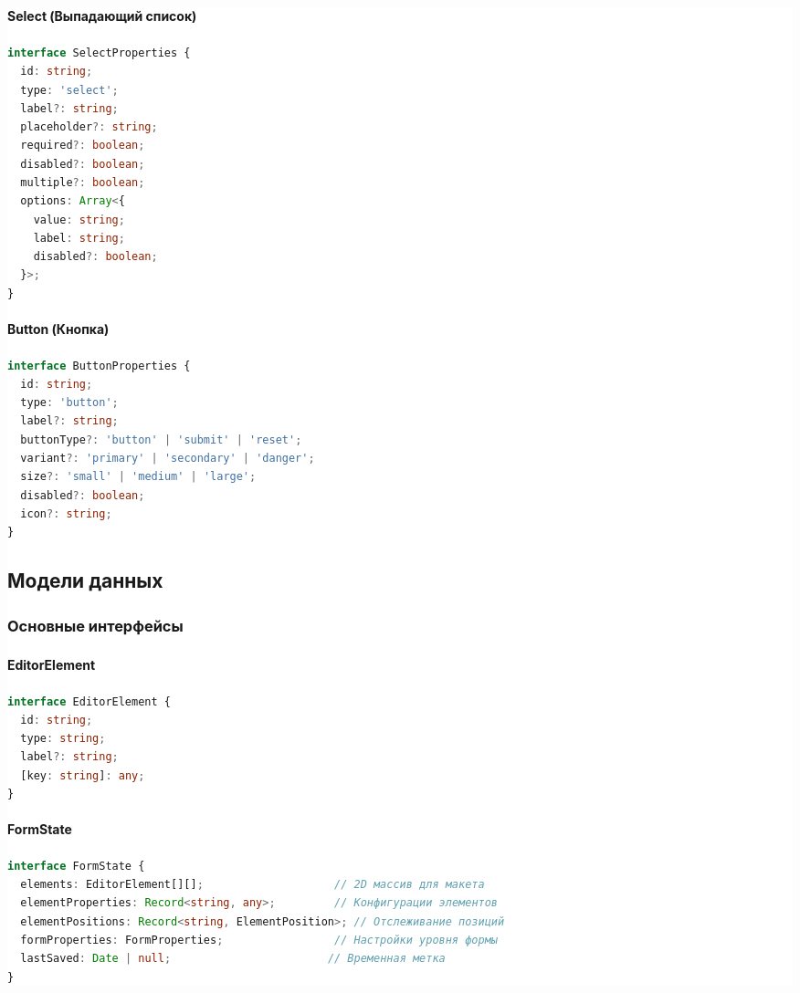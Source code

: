 #### Select (Выпадающий список)
```typescript
interface SelectProperties {
  id: string;
  type: 'select';
  label?: string;
  placeholder?: string;
  required?: boolean;
  disabled?: boolean;
  multiple?: boolean;
  options: Array<{
    value: string;
    label: string;
    disabled?: boolean;
  }>;
}
```

#### Button (Кнопка)
```typescript
interface ButtonProperties {
  id: string;
  type: 'button';
  label?: string;
  buttonType?: 'button' | 'submit' | 'reset';
  variant?: 'primary' | 'secondary' | 'danger';
  size?: 'small' | 'medium' | 'large';
  disabled?: boolean;
  icon?: string;
}
```

## Модели данных

### Основные интерфейсы

#### EditorElement
```typescript
interface EditorElement {
  id: string;
  type: string;
  label?: string;
  [key: string]: any;
}
```

#### FormState
```typescript
interface FormState {
  elements: EditorElement[][];                    // 2D массив для макета
  elementProperties: Record<string, any>;         // Конфигурации элементов
  elementPositions: Record<string, ElementPosition>; // Отслеживание позиций
  formProperties: FormProperties;                 // Настройки уровня формы
  lastSaved: Date | null;                        // Временная метка
}
```
